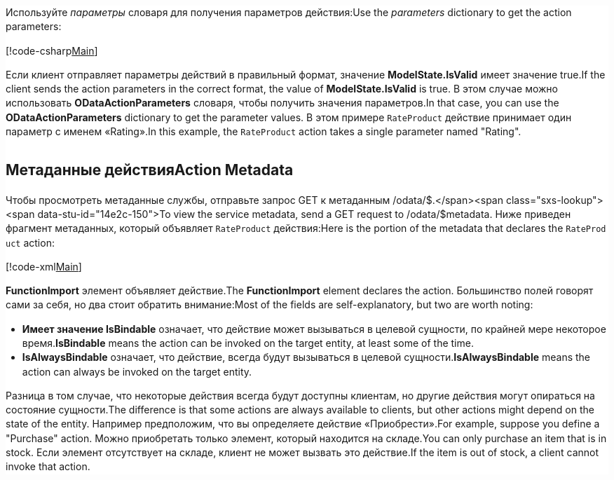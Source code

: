 <span data-ttu-id="14e2c-145">Используйте *параметры* словаря для получения параметров действия:</span><span class="sxs-lookup"><span data-stu-id="14e2c-145">Use the *parameters* dictionary to get the action parameters:</span></span>

[!code-csharp[Main](odata-actions/samples/sample6.cs)]

<span data-ttu-id="14e2c-146">Если клиент отправляет параметры действий в правильный формат, значение **ModelState.IsValid** имеет значение true.</span><span class="sxs-lookup"><span data-stu-id="14e2c-146">If the client sends the action parameters in the correct format, the value of **ModelState.IsValid** is true.</span></span> <span data-ttu-id="14e2c-147">В этом случае можно использовать **ODataActionParameters** словаря, чтобы получить значения параметров.</span><span class="sxs-lookup"><span data-stu-id="14e2c-147">In that case, you can use the **ODataActionParameters** dictionary to get the parameter values.</span></span> <span data-ttu-id="14e2c-148">В этом примере `RateProduct` действие принимает один параметр с именем «Rating».</span><span class="sxs-lookup"><span data-stu-id="14e2c-148">In this example, the `RateProduct` action takes a single parameter named "Rating".</span></span>

## <a name="action-metadata"></a><span data-ttu-id="14e2c-149">Метаданные действия</span><span class="sxs-lookup"><span data-stu-id="14e2c-149">Action Metadata</span></span>

<span data-ttu-id="14e2c-150">Чтобы просмотреть метаданные службы, отправьте запрос GET к метаданным /odata/$.</span><span class="sxs-lookup"><span data-stu-id="14e2c-150">To view the service metadata, send a GET request to /odata/$metadata.</span></span> <span data-ttu-id="14e2c-151">Ниже приведен фрагмент метаданных, который объявляет `RateProduct` действия:</span><span class="sxs-lookup"><span data-stu-id="14e2c-151">Here is the portion of the metadata that declares the `RateProduct` action:</span></span>

[!code-xml[Main](odata-actions/samples/sample7.xml)]

<span data-ttu-id="14e2c-152">**FunctionImport** элемент объявляет действие.</span><span class="sxs-lookup"><span data-stu-id="14e2c-152">The **FunctionImport** element declares the action.</span></span> <span data-ttu-id="14e2c-153">Большинство полей говорят сами за себя, но два стоит обратить внимание:</span><span class="sxs-lookup"><span data-stu-id="14e2c-153">Most of the fields are self-explanatory, but two are worth noting:</span></span>

- <span data-ttu-id="14e2c-154">**Имеет значение IsBindable** означает, что действие может вызываться в целевой сущности, по крайней мере некоторое время.</span><span class="sxs-lookup"><span data-stu-id="14e2c-154">**IsBindable** means the action can be invoked on the target entity, at least some of the time.</span></span>
- <span data-ttu-id="14e2c-155">**IsAlwaysBindable** означает, что действие, всегда будут вызываться в целевой сущности.</span><span class="sxs-lookup"><span data-stu-id="14e2c-155">**IsAlwaysBindable** means the action can always be invoked on the target entity.</span></span>

<span data-ttu-id="14e2c-156">Разница в том случае, что некоторые действия всегда будут доступны клиентам, но другие действия могут опираться на состояние сущности.</span><span class="sxs-lookup"><span data-stu-id="14e2c-156">The difference is that some actions are always available to clients, but other actions might depend on the state of the entity.</span></span> <span data-ttu-id="14e2c-157">Например предположим, что вы определяете действие «Приобрести».</span><span class="sxs-lookup"><span data-stu-id="14e2c-157">For example, suppose you define a "Purchase" action.</span></span> <span data-ttu-id="14e2c-158">Можно приобретать только элемент, который находится на складе.</span><span class="sxs-lookup"><span data-stu-id="14e2c-158">You can only purchase an item that is in stock.</span></span> <span data-ttu-id="14e2c-159">Если элемент отсутствует на складе, клиент не может вызвать это действие.</span><span class="sxs-lookup"><span data-stu-id="14e2c-159">If the item is out of stock, a client cannot invoke that action.</span></span>
